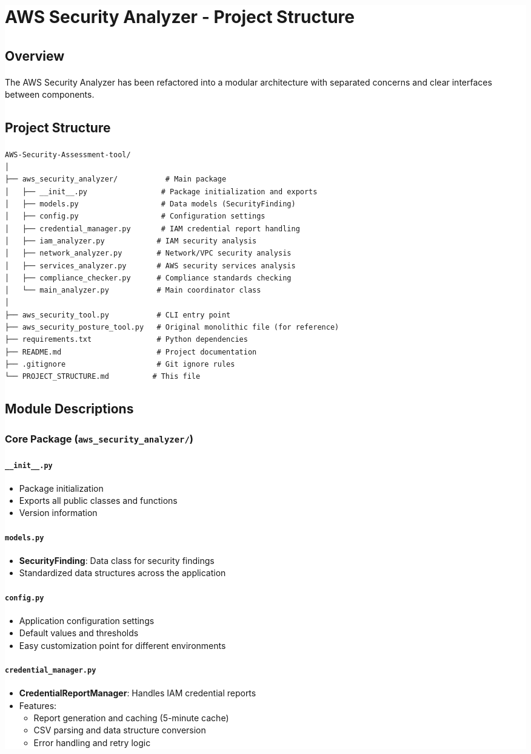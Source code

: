 # AWS Security Analyzer - Project Structure

## Overview
The AWS Security Analyzer has been refactored into a modular architecture with separated concerns and clear interfaces between components.

## Project Structure

```
AWS-Security-Assessment-tool/
│
├── aws_security_analyzer/           # Main package
│   ├── __init__.py                 # Package initialization and exports
│   ├── models.py                   # Data models (SecurityFinding)
│   ├── config.py                   # Configuration settings
│   ├── credential_manager.py       # IAM credential report handling
│   ├── iam_analyzer.py            # IAM security analysis
│   ├── network_analyzer.py        # Network/VPC security analysis
│   ├── services_analyzer.py       # AWS security services analysis
│   ├── compliance_checker.py      # Compliance standards checking
│   └── main_analyzer.py           # Main coordinator class
│
├── aws_security_tool.py           # CLI entry point
├── aws_security_posture_tool.py   # Original monolithic file (for reference)
├── requirements.txt               # Python dependencies
├── README.md                      # Project documentation
├── .gitignore                     # Git ignore rules
└── PROJECT_STRUCTURE.md          # This file
```

## Module Descriptions

### Core Package (`aws_security_analyzer/`)

#### `__init__.py`
- Package initialization
- Exports all public classes and functions
- Version information

#### `models.py`
- **SecurityFinding**: Data class for security findings
- Standardized data structures across the application

#### `config.py`
- Application configuration settings
- Default values and thresholds
- Easy customization point for different environments

#### `credential_manager.py`
- **CredentialReportManager**: Handles IAM credential reports
- Features:
  - Report generation and caching (5-minute cache)
  - CSV parsing and data structure conversion
  - Error handling and retry logic
